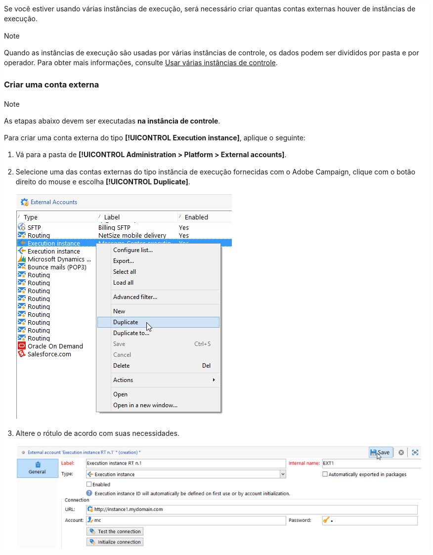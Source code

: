 Se você estiver usando várias instâncias de execução, será necessário criar quantas contas externas houver de instâncias de execução.

>[!NOTE]
>
>Quando as instâncias de execução são usadas por várias instâncias de controle, os dados podem ser divididos por pasta e por operador. Para obter mais informações, consulte [Usar várias instâncias de controle](#using-several-control-instances).

### Criar uma conta externa

>[!NOTE]
>
>As etapas abaixo devem ser executadas **na instância de controle**.

Para criar uma conta externa do tipo **[!UICONTROL Execution instance]**, aplique o seguinte:

1. Vá para a pasta de **[!UICONTROL Administration > Platform > External accounts]**.
1. Selecione uma das contas externas do tipo instância de execução fornecidas com o Adobe Campaign, clique com o botão direito do mouse e escolha **[!UICONTROL Duplicate]**.

   ![](assets/messagecenter_create_extaccount_001.png)

1. Altere o rótulo de acordo com suas necessidades.

   ![](assets/messagecenter_create_extaccount_002.png)
